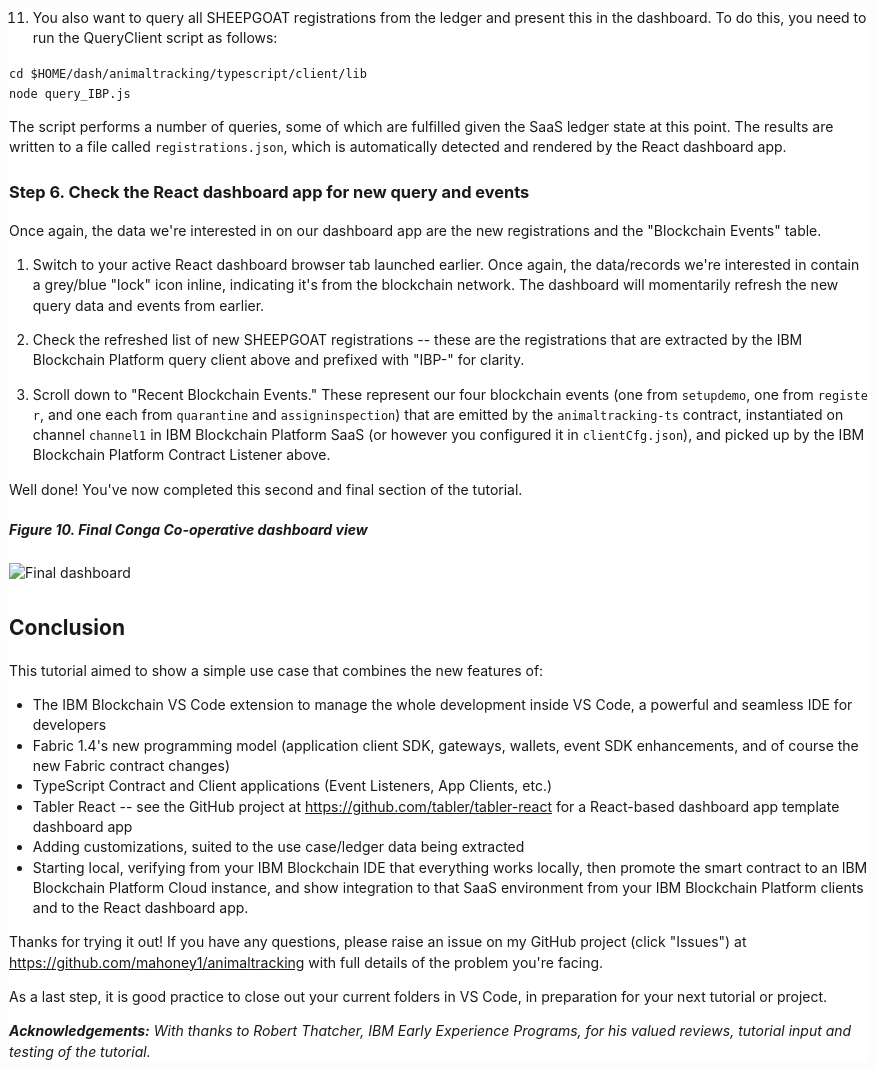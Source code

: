 11. You also want to query all SHEEPGOAT registrations from the ledger and present this in the dashboard. To do this, you need to run the QueryClient script as follows:
  
  ```
  cd $HOME/dash/animaltracking/typescript/client/lib
  node query_IBP.js
  ```
  
  The script performs a number of queries, some of which are fulfilled given the SaaS ledger state at this point. The results are written to a file called `registrations.json`, which is automatically detected and rendered by the React dashboard app.

### Step 6. Check the React dashboard app for new query and events

Once again, the data we're interested in on our dashboard app are the new registrations and the "Blockchain Events" table.

1. Switch to your active React dashboard browser tab launched earlier. Once again, the data/records we're interested in contain a grey/blue "lock" icon inline, indicating it's from the blockchain network. The dashboard will momentarily refresh the new query data and events from earlier.

2. Check the refreshed list of new SHEEPGOAT registrations -- these are the registrations that are extracted by the IBM Blockchain Platform query client above and prefixed with "IBP-" for clarity.

3. Scroll down to "Recent Blockchain Events." These represent our four blockchain events (one from `setupdemo`, one from `register`, and one each from `quarantine` and `assigninspection`) that are emitted by the `animaltracking-ts` contract, instantiated on channel `channel1` in IBM Blockchain Platform SaaS (or however you configured it in `clientCfg.json`), and picked up by the IBM Blockchain Platform Contract Listener above.

Well done! You've now completed this second and final section of the tutorial.

##### Figure 10. Final Conga Co-operative dashboard view

![Final dashboard](images/fig11.png)

## Conclusion

This tutorial aimed to show a simple use case that combines the new features of:

* The IBM Blockchain VS Code extension to manage the whole development inside VS Code, a powerful and seamless IDE for developers
* Fabric 1.4's new programming model (application client SDK, gateways, wallets, event SDK enhancements, and of course the new Fabric contract changes)
* TypeScript Contract and Client applications (Event Listeners, App Clients, etc.)
* Tabler React -- see the GitHub project at https://github.com/tabler/tabler-react for a React-based dashboard app template dashboard app
* Adding customizations, suited to the use case/ledger data being extracted
* Starting local, verifying from your IBM Blockchain IDE that everything works locally, then promote the smart contract to an IBM Blockchain Platform Cloud instance, and show integration to that SaaS environment from your IBM Blockchain Platform clients and to the React dashboard app.

Thanks for trying it out! If you have any questions, please raise an issue on my GitHub project (click "Issues") at https://github.com/mahoney1/animaltracking with full details of the problem you're facing.

As a last step, it is good practice to close out your current folders in VS Code, in preparation for your next tutorial or project. 

_**Acknowledgements:** With thanks to Robert Thatcher, IBM Early Experience Programs, for his valued reviews, tutorial input and testing of the tutorial._
